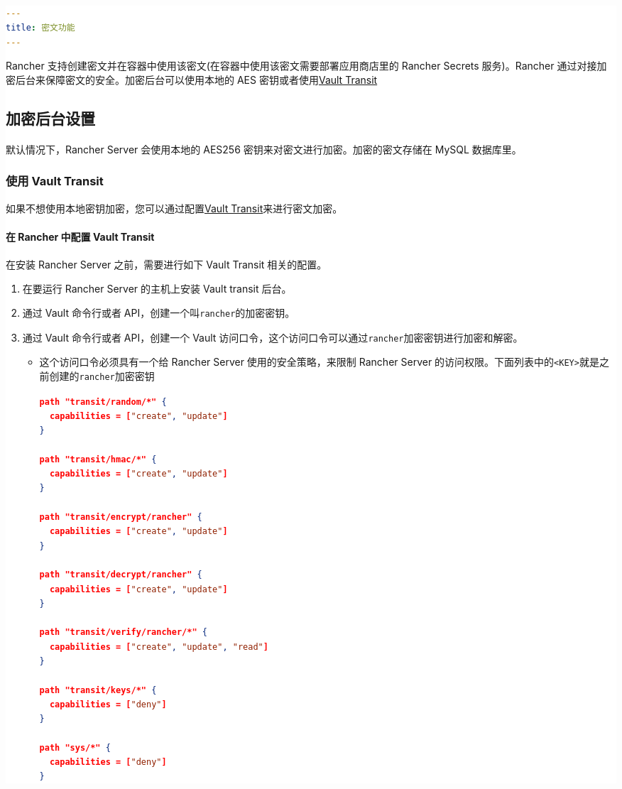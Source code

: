 ```yaml
---
title: 密文功能
---
```


Rancher 支持创建密文并在容器中使用该密文(在容器中使用该密文需要部署应用商店里的 Rancher Secrets 服务)。Rancher 通过对接加密后台来保障密文的安全。加密后台可以使用本地的 AES 密钥或者使用[Vault Transit](https://www.vaultproject.io/docs/secrets/transit/)

## 加密后台设置

默认情况下，Rancher Server 会使用本地的 AES256 密钥来对密文进行加密。加密的密文存储在 MySQL 数据库里。

### 使用 Vault Transit

如果不想使用本地密钥加密，您可以通过配置[Vault Transit](https://www.vaultproject.io/docs/secrets/transit/)来进行密文加密。

#### 在 Rancher 中配置 Vault Transit

在安装 Rancher Server 之前，需要进行如下 Vault Transit 相关的配置。

1. 在要运行 Rancher Server 的主机上安装 Vault transit 后台。
2. 通过 Vault 命令行或者 API，创建一个叫`rancher`的加密密钥。
3. 通过 Vault 命令行或者 API，创建一个 Vault 访问口令，这个访问口令可以通过`rancher`加密密钥进行加密和解密。

   - 这个访问口令必须具有一个给 Rancher Server 使用的安全策略，来限制 Rancher Server 的访问权限。下面列表中的`<KEY>`就是之前创建的`rancher`加密密钥

     ```json
     path "transit/random/*" {
       capabilities = ["create", "update"]
     }

     path "transit/hmac/*" {
       capabilities = ["create", "update"]
     }

     path "transit/encrypt/rancher" {
       capabilities = ["create", "update"]
     }

     path "transit/decrypt/rancher" {
       capabilities = ["create", "update"]
     }

     path "transit/verify/rancher/*" {
       capabilities = ["create", "update", "read"]
     }

     path "transit/keys/*" {
       capabilities = ["deny"]
     }

     path "sys/*" {
       capabilities = ["deny"]
     }
     ```
